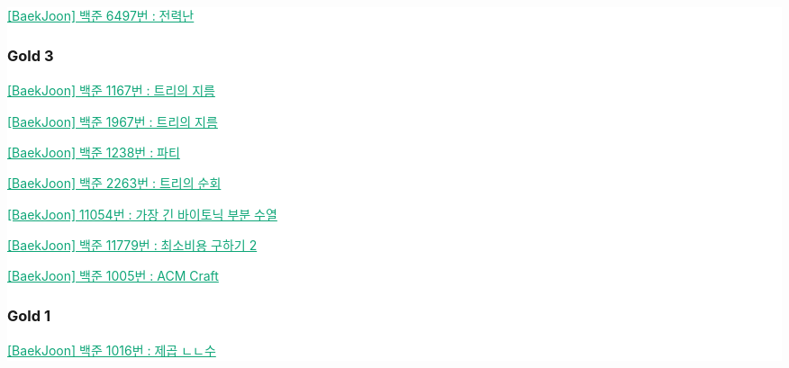 <a href="https://nam-ki-bok.github.io/baekjoon/Baek_6497/" style="color:#0FA678" target="_blank">[BaekJoon] 백준 6497번 : 전력난</a>


### Gold 3

<a href="https://nam-ki-bok.github.io/baekjoon/Baek_TreeDiameter/" style="color:#0FA678">[BaekJoon] 백준 1167번 : 트리의 지름</a>

<a href="https://nam-ki-bok.github.io/baekjoon/Baek_TreeDiameter2/" style="color:#0FA678">[BaekJoon] 백준 1967번 : 트리의 지름</a>

<a href="https://nam-ki-bok.github.io/baekjoon/Baek_Party/" style="color:#0FA678">[BaekJoon] 백준 1238번 : 파티</a>

<a href="https://nam-ki-bok.github.io/baekjoon/Baek_FindPreOrder/" style="color:#0FA678" target="_blank">[BaekJoon] 백준 2263번 : 트리의 순회</a>

<a href="https://nam-ki-bok.github.io/baekjoon/Baek_11054/" style="color:#0FA678" target="_blank">[BaekJoon] 11054번 : 가장 긴 바이토닉 부분 수열</a>

<a href="https://nam-ki-bok.github.io/baekjoon/Baek_11779/" style="color:#0FA678" target="_blank">[BaekJoon] 백준 11779번 : 최소비용 구하기 2</a>

<a href="https://nam-ki-bok.github.io/baekjoon/Baek_1005/" style="color:#0FA678" target="_blank">[BaekJoon] 백준 1005번 : ACM Craft</a>

### Gold 1

<a href="https://nam-ki-bok.github.io/baekjoon/Baek_NoSquare/" style="color:#0FA678">[BaekJoon] 백준 1016번 : 제곱 ㄴㄴ수</a>